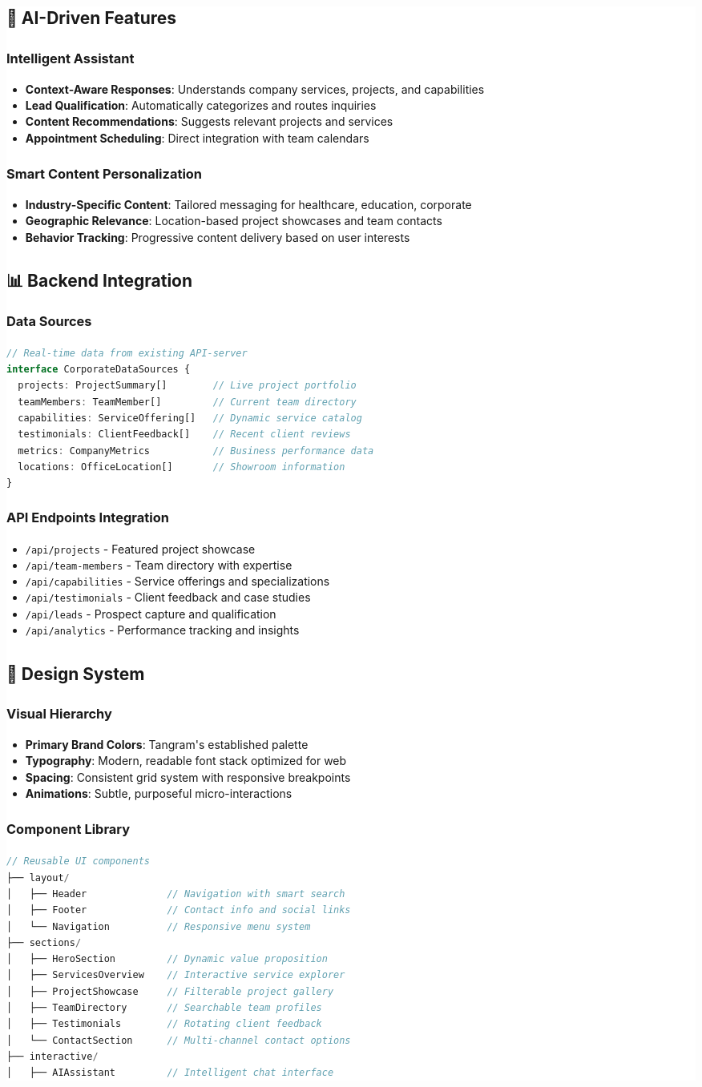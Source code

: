 ## 🤖 AI-Driven Features

### Intelligent Assistant
- **Context-Aware Responses**: Understands company services, projects, and capabilities
- **Lead Qualification**: Automatically categorizes and routes inquiries
- **Content Recommendations**: Suggests relevant projects and services
- **Appointment Scheduling**: Direct integration with team calendars

### Smart Content Personalization
- **Industry-Specific Content**: Tailored messaging for healthcare, education, corporate
- **Geographic Relevance**: Location-based project showcases and team contacts
- **Behavior Tracking**: Progressive content delivery based on user interests

## 📊 Backend Integration

### Data Sources
```typescript
// Real-time data from existing API-server
interface CorporateDataSources {
  projects: ProjectSummary[]        // Live project portfolio
  teamMembers: TeamMember[]         // Current team directory
  capabilities: ServiceOffering[]   // Dynamic service catalog
  testimonials: ClientFeedback[]    // Recent client reviews
  metrics: CompanyMetrics           // Business performance data
  locations: OfficeLocation[]       // Showroom information
}
```

### API Endpoints Integration
- `/api/projects` - Featured project showcase
- `/api/team-members` - Team directory with expertise
- `/api/capabilities` - Service offerings and specializations
- `/api/testimonials` - Client feedback and case studies
- `/api/leads` - Prospect capture and qualification
- `/api/analytics` - Performance tracking and insights

## 🎨 Design System

### Visual Hierarchy
- **Primary Brand Colors**: Tangram's established palette
- **Typography**: Modern, readable font stack optimized for web
- **Spacing**: Consistent grid system with responsive breakpoints
- **Animations**: Subtle, purposeful micro-interactions

### Component Library
```typescript
// Reusable UI components
├── layout/
│   ├── Header              // Navigation with smart search
│   ├── Footer              // Contact info and social links
│   └── Navigation          // Responsive menu system
├── sections/
│   ├── HeroSection         // Dynamic value proposition
│   ├── ServicesOverview    // Interactive service explorer
│   ├── ProjectShowcase     // Filterable project gallery
│   ├── TeamDirectory       // Searchable team profiles
│   ├── Testimonials        // Rotating client feedback
│   └── ContactSection      // Multi-channel contact options
├── interactive/
│   ├── AIAssistant         // Intelligent chat interface
```